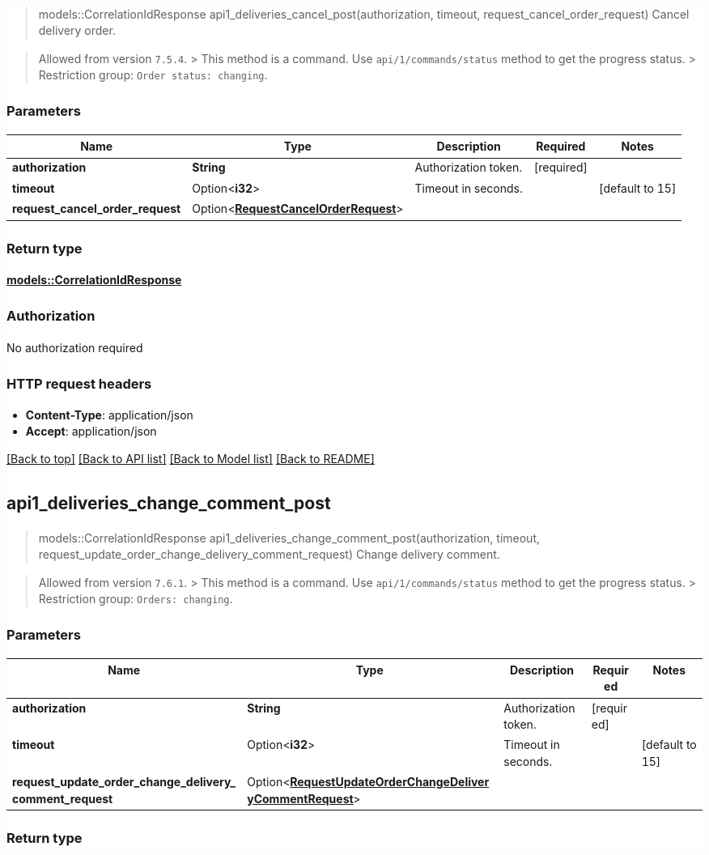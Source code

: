 > models::CorrelationIdResponse api1_deliveries_cancel_post(authorization, timeout, request_cancel_order_request)
Cancel delivery order.

   > Allowed from version `7.5.4`.   > This method is a command. Use `api/1/commands/status` method to get the progress status.   > Restriction group: `Order status: changing`.

### Parameters


Name | Type | Description  | Required | Notes
------------- | ------------- | ------------- | ------------- | -------------
**authorization** | **String** | Authorization token. | [required] |
**timeout** | Option<**i32**> | Timeout in seconds. |  |[default to 15]
**request_cancel_order_request** | Option<[**RequestCancelOrderRequest**](RequestCancelOrderRequest.md)> |  |  |

### Return type

[**models::CorrelationIdResponse**](CorrelationIdResponse.md)

### Authorization

No authorization required

### HTTP request headers

- **Content-Type**: application/json
- **Accept**: application/json

[[Back to top]](#) [[Back to API list]](../README.md#documentation-for-api-endpoints) [[Back to Model list]](../README.md#documentation-for-models) [[Back to README]](../README.md)


## api1_deliveries_change_comment_post

> models::CorrelationIdResponse api1_deliveries_change_comment_post(authorization, timeout, request_update_order_change_delivery_comment_request)
Change delivery comment.

   > Allowed from version `7.6.1`.   > This method is a command. Use `api/1/commands/status` method to get the progress status.   > Restriction group: `Orders: changing`.

### Parameters


Name | Type | Description  | Required | Notes
------------- | ------------- | ------------- | ------------- | -------------
**authorization** | **String** | Authorization token. | [required] |
**timeout** | Option<**i32**> | Timeout in seconds. |  |[default to 15]
**request_update_order_change_delivery_comment_request** | Option<[**RequestUpdateOrderChangeDeliveryCommentRequest**](RequestUpdateOrderChangeDeliveryCommentRequest.md)> |  |  |

### Return type
